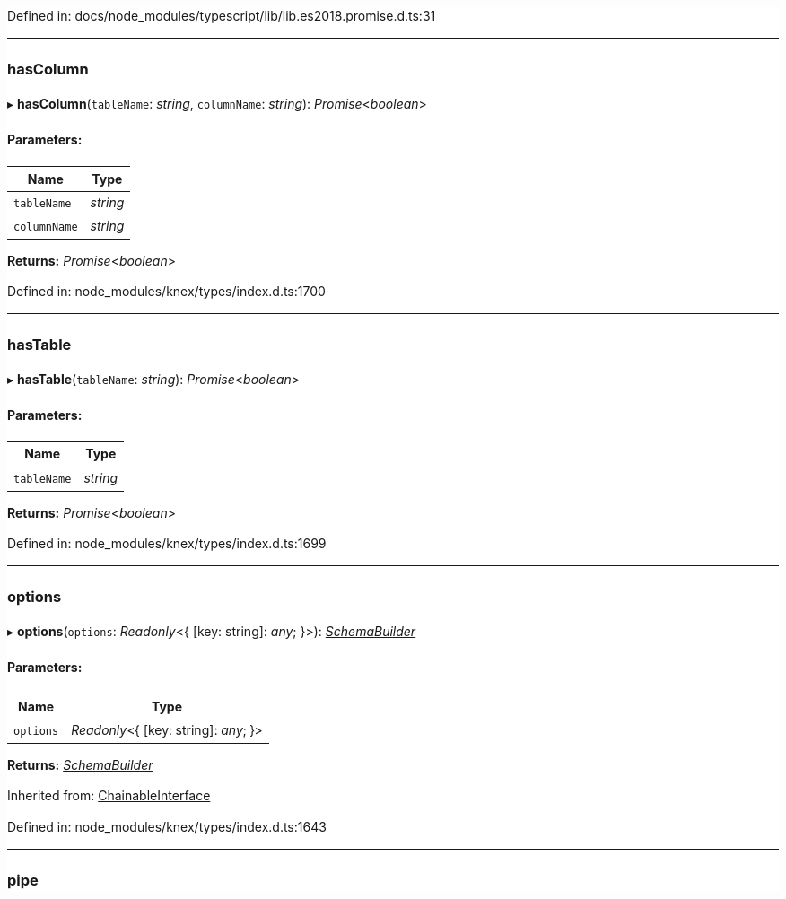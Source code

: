 Defined in: docs/node_modules/typescript/lib/lib.es2018.promise.d.ts:31

___

### hasColumn

▸ **hasColumn**(`tableName`: *string*, `columnName`: *string*): *Promise*<*boolean*\>

#### Parameters:

Name | Type |
------ | ------ |
`tableName` | *string* |
`columnName` | *string* |

**Returns:** *Promise*<*boolean*\>

Defined in: node_modules/knex/types/index.d.ts:1700

___

### hasTable

▸ **hasTable**(`tableName`: *string*): *Promise*<*boolean*\>

#### Parameters:

Name | Type |
------ | ------ |
`tableName` | *string* |

**Returns:** *Promise*<*boolean*\>

Defined in: node_modules/knex/types/index.d.ts:1699

___

### options

▸ **options**(`options`: *Readonly*<{ [key: string]: *any*;  }\>): [*SchemaBuilder*](knex.knex.schemabuilder.md)

#### Parameters:

Name | Type |
------ | ------ |
`options` | *Readonly*<{ [key: string]: *any*;  }\> |

**Returns:** [*SchemaBuilder*](knex.knex.schemabuilder.md)

Inherited from: [ChainableInterface](knex.knex.chainableinterface.md)

Defined in: node_modules/knex/types/index.d.ts:1643

___

### pipe
